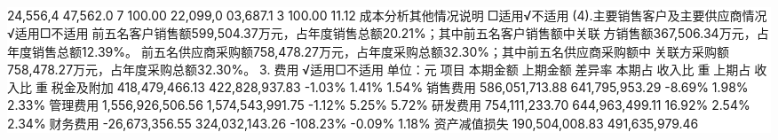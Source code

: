 24,556,4
47,562.0
7
100.00
22,099,0
03,687.1
3
100.00
11.12
成本分析其他情况说明
□适用√不适用
(4).主要销售客户及主要供应商情况
√适用□不适用
前五名客户销售额599,504.37万元，占年度销售总额20.21%；其中前五名客户销售额中关联
方销售额367,506.34万元，占年度销售总额12.39%。
前五名供应商采购额758,478.27万元，占年度采购总额32.30%；其中前五名供应商采购额中
关联方采购额758,478.27万元，占年度采购总额32.30%。
3.
费用
√适用□不适用
单位：元
项目
本期金额
上期金额
差异率
本期占
收入比
重
上期占
收入比
重
税金及附加
418,479,466.13
422,828,937.83
-1.03%
1.41%
1.54%
销售费用
586,051,713.88
641,795,953.29
-8.69%
1.98%
2.33%
管理费用
1,556,926,506.56
1,574,543,991.75
-1.12%
5.25%
5.72%
研发费用
754,111,233.70
644,963,499.11
16.92%
2.54%
2.34%
财务费用
-26,673,356.55
324,032,143.26
-108.23%
-0.09%
1.18%
资产减值损失
190,504,008.83
491,635,979.46